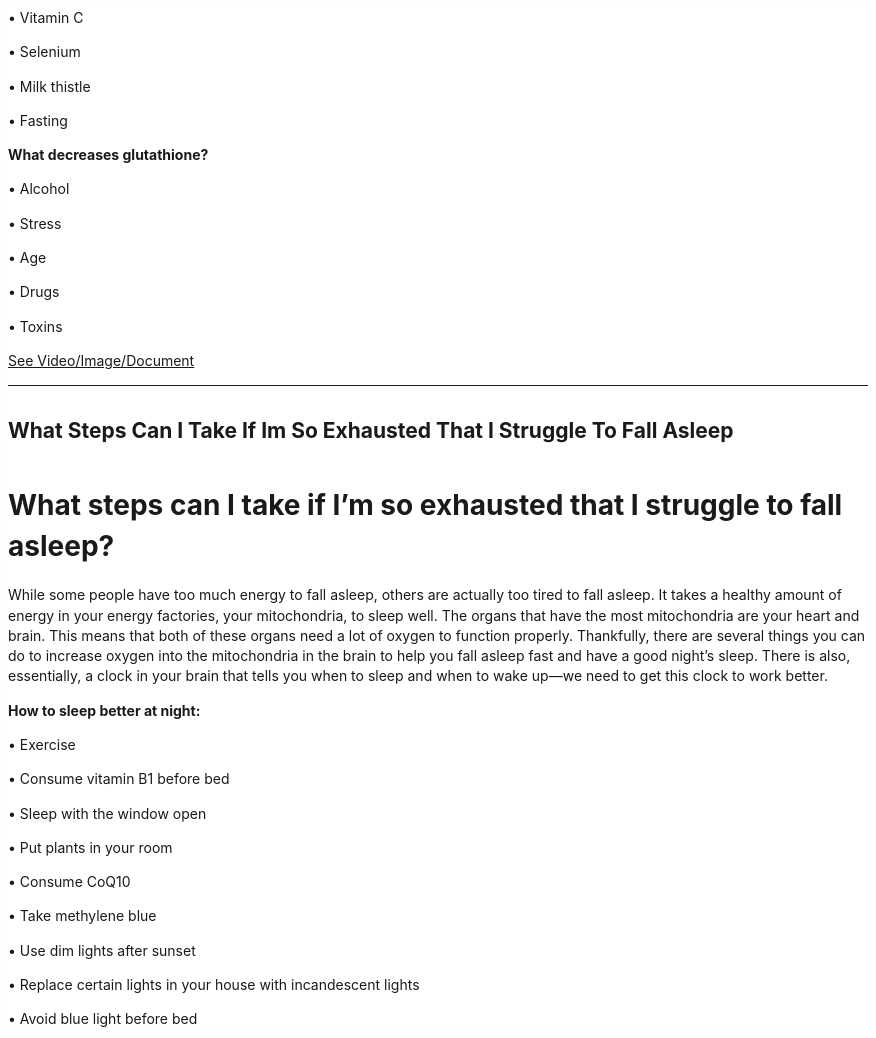 • Vitamin C

• Selenium

• Milk thistle

• Fasting

**What decreases glutathione?**

• Alcohol

• Stress

• Age

• Drugs

• Toxins

 [See Video/Image/Document](https://hls-player.drberg.com/asset?path=migrated-assets/how-to-increase-glutathione-the-master-antioxidant)

---

## What Steps Can I Take If Im So Exhausted That I Struggle To Fall Asleep

# What steps can I take if I’m so exhausted that I struggle to fall asleep?

While some people have too much energy to fall asleep, others are actually too tired to fall asleep. It takes a healthy amount of energy in your energy factories, your mitochondria, to sleep well. The organs that have the most mitochondria are your heart and brain. This means that both of these organs need a lot of oxygen to function properly. Thankfully, there are several things you can do to increase oxygen into the mitochondria in the brain to help you fall asleep fast and have a good night’s sleep. There is also, essentially, a clock in your brain that tells you when to sleep and when to wake up—we need to get this clock to work better.

**How to sleep better at night:**

• Exercise

• Consume vitamin B1 before bed

• Sleep with the window open

• Put plants in your room

• Consume CoQ10

• Take methylene blue

• Use dim lights after sunset

• Replace certain lights in your house with incandescent lights

• Avoid blue light before bed
